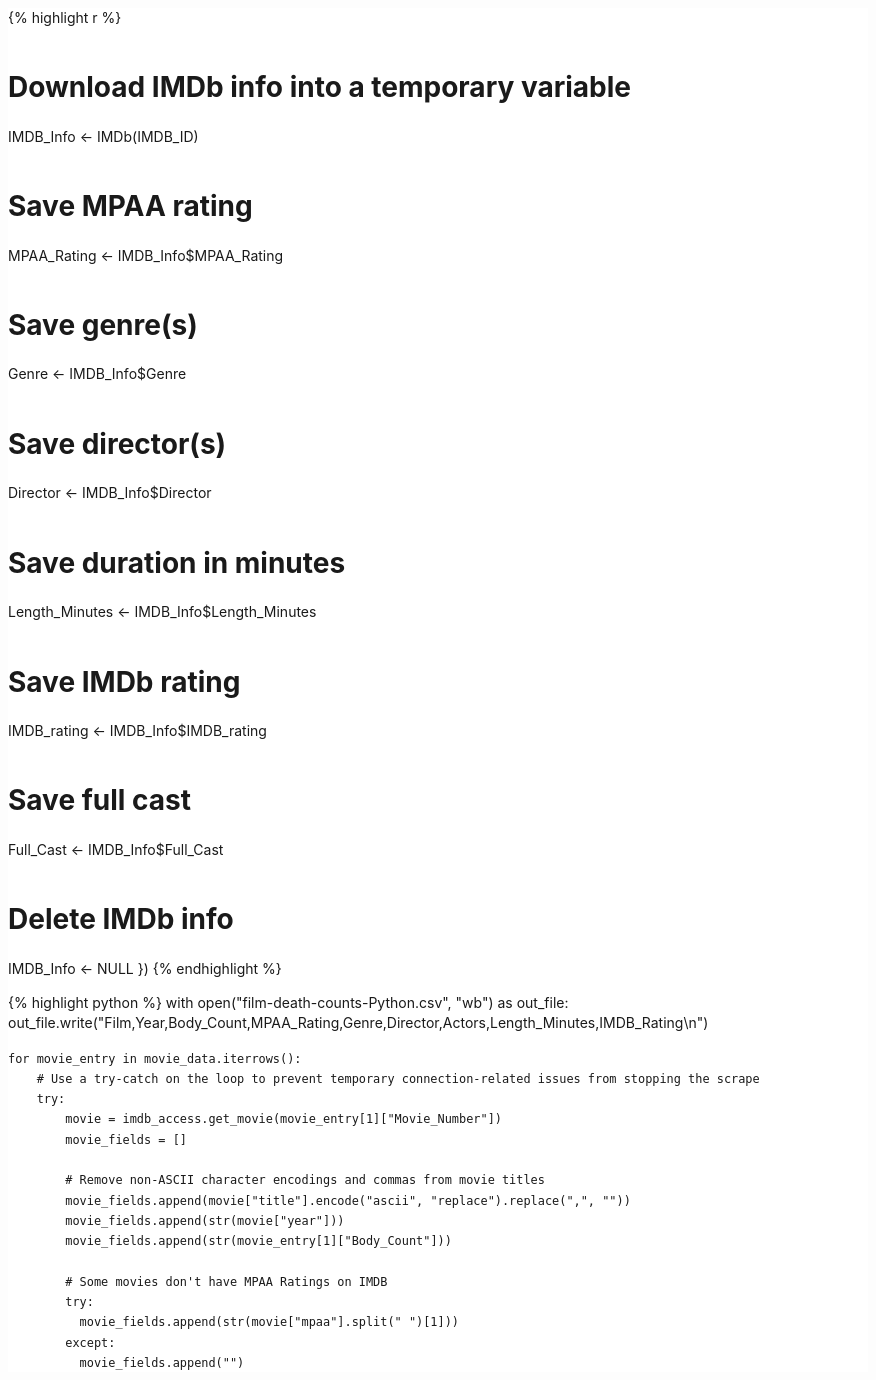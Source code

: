 
{% highlight r %}
  # Download IMDb info into a temporary variable
  IMDB_Info <- IMDb(IMDB_ID)
  
  # Save MPAA rating
  MPAA_Rating <- IMDB_Info$MPAA_Rating
  
  # Save genre(s)
  Genre <- IMDB_Info$Genre
  
  # Save director(s)
  Director <- IMDB_Info$Director
  
  # Save duration in minutes
  Length_Minutes <- IMDB_Info$Length_Minutes
  
  # Save IMDb rating
  IMDB_rating <- IMDB_Info$IMDB_rating
  
  # Save full cast
  Full_Cast <- IMDB_Info$Full_Cast
  
  # Delete IMDb info
  IMDB_Info <- NULL
})
{% endhighlight %}


{% highlight python %}
with open("film-death-counts-Python.csv", "wb") as out_file:
    out_file.write("Film,Year,Body_Count,MPAA_Rating,Genre,Director,Actors,Length_Minutes,IMDB_Rating\n")

    for movie_entry in movie_data.iterrows():
        # Use a try-catch on the loop to prevent temporary connection-related issues from stopping the scrape
        try:
            movie = imdb_access.get_movie(movie_entry[1]["Movie_Number"])
            movie_fields = []
            
            # Remove non-ASCII character encodings and commas from movie titles
            movie_fields.append(movie["title"].encode("ascii", "replace").replace(",", ""))
            movie_fields.append(str(movie["year"]))
            movie_fields.append(str(movie_entry[1]["Body_Count"]))
            
            # Some movies don't have MPAA Ratings on IMDB
            try:
              movie_fields.append(str(movie["mpaa"].split(" ")[1]))
            except:
              movie_fields.append("")